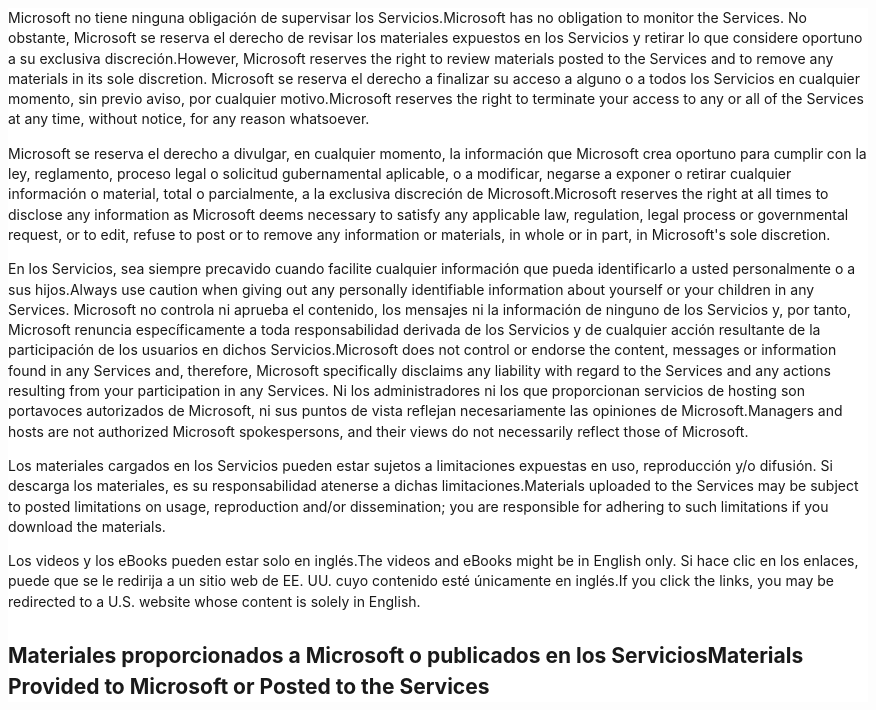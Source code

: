 <span data-ttu-id="45206-213">Microsoft no tiene ninguna obligación de supervisar los Servicios.</span><span class="sxs-lookup"><span data-stu-id="45206-213">Microsoft has no obligation to monitor the Services.</span></span> <span data-ttu-id="45206-214">No obstante, Microsoft se reserva el derecho de revisar los materiales expuestos en los Servicios y retirar lo que considere oportuno a su exclusiva discreción.</span><span class="sxs-lookup"><span data-stu-id="45206-214">However, Microsoft reserves the right to review materials posted to the Services and to remove any materials in its sole discretion.</span></span> <span data-ttu-id="45206-215">Microsoft se reserva el derecho a finalizar su acceso a alguno o a todos los Servicios en cualquier momento, sin previo aviso, por cualquier motivo.</span><span class="sxs-lookup"><span data-stu-id="45206-215">Microsoft reserves the right to terminate your access to any or all of the Services at any time, without notice, for any reason whatsoever.</span></span>

<span data-ttu-id="45206-216">Microsoft se reserva el derecho a divulgar, en cualquier momento, la información que Microsoft crea oportuno para cumplir con la ley, reglamento, proceso legal o solicitud gubernamental aplicable, o a modificar, negarse a exponer o retirar cualquier información o material, total o parcialmente, a la exclusiva discreción de Microsoft.</span><span class="sxs-lookup"><span data-stu-id="45206-216">Microsoft reserves the right at all times to disclose any information as Microsoft deems necessary to satisfy any applicable law, regulation, legal process or governmental request, or to edit, refuse to post or to remove any information or materials, in whole or in part, in Microsoft's sole discretion.</span></span>

<span data-ttu-id="45206-217">En los Servicios, sea siempre precavido cuando facilite cualquier información que pueda identificarlo a usted personalmente o a sus hijos.</span><span class="sxs-lookup"><span data-stu-id="45206-217">Always use caution when giving out any personally identifiable information about yourself or your children in any Services.</span></span> <span data-ttu-id="45206-218">Microsoft no controla ni aprueba el contenido, los mensajes ni la información de ninguno de los Servicios y, por tanto, Microsoft renuncia específicamente a toda responsabilidad derivada de los Servicios y de cualquier acción resultante de la participación de los usuarios en dichos Servicios.</span><span class="sxs-lookup"><span data-stu-id="45206-218">Microsoft does not control or endorse the content, messages or information found in any Services and, therefore, Microsoft specifically disclaims any liability with regard to the Services and any actions resulting from your participation in any Services.</span></span> <span data-ttu-id="45206-219">Ni los administradores ni los que proporcionan servicios de hosting son portavoces autorizados de Microsoft, ni sus puntos de vista reflejan necesariamente las opiniones de Microsoft.</span><span class="sxs-lookup"><span data-stu-id="45206-219">Managers and hosts are not authorized Microsoft spokespersons, and their views do not necessarily reflect those of Microsoft.</span></span>

<span data-ttu-id="45206-220">Los materiales cargados en los Servicios pueden estar sujetos a limitaciones expuestas en uso, reproducción y/o difusión. Si descarga los materiales, es su responsabilidad atenerse a dichas limitaciones.</span><span class="sxs-lookup"><span data-stu-id="45206-220">Materials uploaded to the Services may be subject to posted limitations on usage, reproduction and/or dissemination; you are responsible for adhering to such limitations if you download the materials.</span></span>

<span data-ttu-id="45206-221">Los videos y los eBooks pueden estar solo en inglés.</span><span class="sxs-lookup"><span data-stu-id="45206-221">The videos and eBooks might be in English only.</span></span> <span data-ttu-id="45206-222">Si hace clic en los enlaces, puede que se le redirija a un sitio web de EE. UU. cuyo contenido esté únicamente en inglés.</span><span class="sxs-lookup"><span data-stu-id="45206-222">If you click the links, you may be redirected to a U.S. website whose content is solely in English.</span></span>

## <a name="materials-provided-to-microsoft-or-posted-to-the-services"></a><span data-ttu-id="45206-223">Materiales proporcionados a Microsoft o publicados en los Servicios</span><span class="sxs-lookup"><span data-stu-id="45206-223">Materials Provided to Microsoft or Posted to the Services</span></span>
